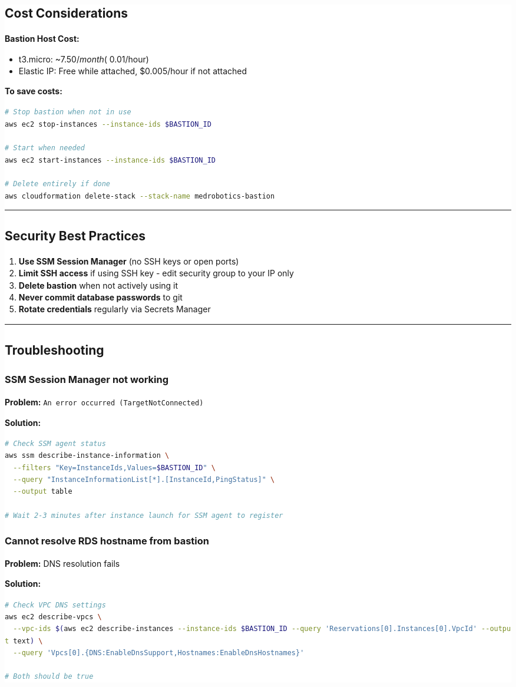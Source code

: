 
## Cost Considerations

**Bastion Host Cost:**
- t3.micro: ~$7.50/month (~$0.01/hour)
- Elastic IP: Free while attached, $0.005/hour if not attached

**To save costs:**
```bash
# Stop bastion when not in use
aws ec2 stop-instances --instance-ids $BASTION_ID

# Start when needed
aws ec2 start-instances --instance-ids $BASTION_ID

# Delete entirely if done
aws cloudformation delete-stack --stack-name medrobotics-bastion
```

---

## Security Best Practices

1. **Use SSM Session Manager** (no SSH keys or open ports)
2. **Limit SSH access** if using SSH key - edit security group to your IP only
3. **Delete bastion** when not actively using it
4. **Never commit database passwords** to git
5. **Rotate credentials** regularly via Secrets Manager

---

## Troubleshooting

### SSM Session Manager not working

**Problem:** `An error occurred (TargetNotConnected)`

**Solution:**
```bash
# Check SSM agent status
aws ssm describe-instance-information \
  --filters "Key=InstanceIds,Values=$BASTION_ID" \
  --query "InstanceInformationList[*].[InstanceId,PingStatus]" \
  --output table

# Wait 2-3 minutes after instance launch for SSM agent to register
```

### Cannot resolve RDS hostname from bastion

**Problem:** DNS resolution fails

**Solution:**
```bash
# Check VPC DNS settings
aws ec2 describe-vpcs \
  --vpc-ids $(aws ec2 describe-instances --instance-ids $BASTION_ID --query 'Reservations[0].Instances[0].VpcId' --output text) \
  --query 'Vpcs[0].{DNS:EnableDnsSupport,Hostnames:EnableDnsHostnames}'

# Both should be true
```
